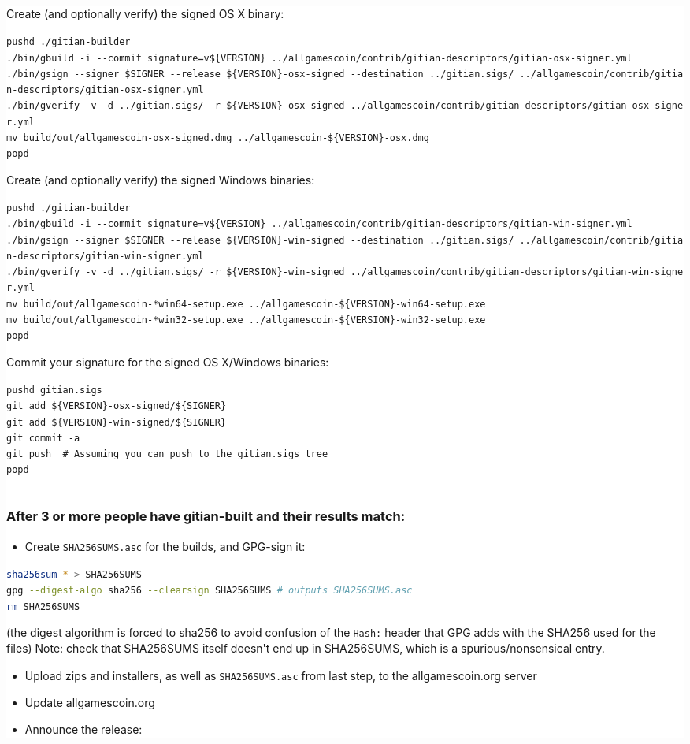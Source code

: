   Create (and optionally verify) the signed OS X binary:

	pushd ./gitian-builder
	./bin/gbuild -i --commit signature=v${VERSION} ../allgamescoin/contrib/gitian-descriptors/gitian-osx-signer.yml
	./bin/gsign --signer $SIGNER --release ${VERSION}-osx-signed --destination ../gitian.sigs/ ../allgamescoin/contrib/gitian-descriptors/gitian-osx-signer.yml
	./bin/gverify -v -d ../gitian.sigs/ -r ${VERSION}-osx-signed ../allgamescoin/contrib/gitian-descriptors/gitian-osx-signer.yml
	mv build/out/allgamescoin-osx-signed.dmg ../allgamescoin-${VERSION}-osx.dmg
	popd

  Create (and optionally verify) the signed Windows binaries:

	pushd ./gitian-builder
	./bin/gbuild -i --commit signature=v${VERSION} ../allgamescoin/contrib/gitian-descriptors/gitian-win-signer.yml
	./bin/gsign --signer $SIGNER --release ${VERSION}-win-signed --destination ../gitian.sigs/ ../allgamescoin/contrib/gitian-descriptors/gitian-win-signer.yml
	./bin/gverify -v -d ../gitian.sigs/ -r ${VERSION}-win-signed ../allgamescoin/contrib/gitian-descriptors/gitian-win-signer.yml
	mv build/out/allgamescoin-*win64-setup.exe ../allgamescoin-${VERSION}-win64-setup.exe
	mv build/out/allgamescoin-*win32-setup.exe ../allgamescoin-${VERSION}-win32-setup.exe
	popd

Commit your signature for the signed OS X/Windows binaries:

	pushd gitian.sigs
	git add ${VERSION}-osx-signed/${SIGNER}
	git add ${VERSION}-win-signed/${SIGNER}
	git commit -a
	git push  # Assuming you can push to the gitian.sigs tree
	popd

-------------------------------------------------------------------------

### After 3 or more people have gitian-built and their results match:

- Create `SHA256SUMS.asc` for the builds, and GPG-sign it:
```bash
sha256sum * > SHA256SUMS
gpg --digest-algo sha256 --clearsign SHA256SUMS # outputs SHA256SUMS.asc
rm SHA256SUMS
```
(the digest algorithm is forced to sha256 to avoid confusion of the `Hash:` header that GPG adds with the SHA256 used for the files)
Note: check that SHA256SUMS itself doesn't end up in SHA256SUMS, which is a spurious/nonsensical entry.

- Upload zips and installers, as well as `SHA256SUMS.asc` from last step, to the allgamescoin.org server

- Update allgamescoin.org

- Announce the release:
